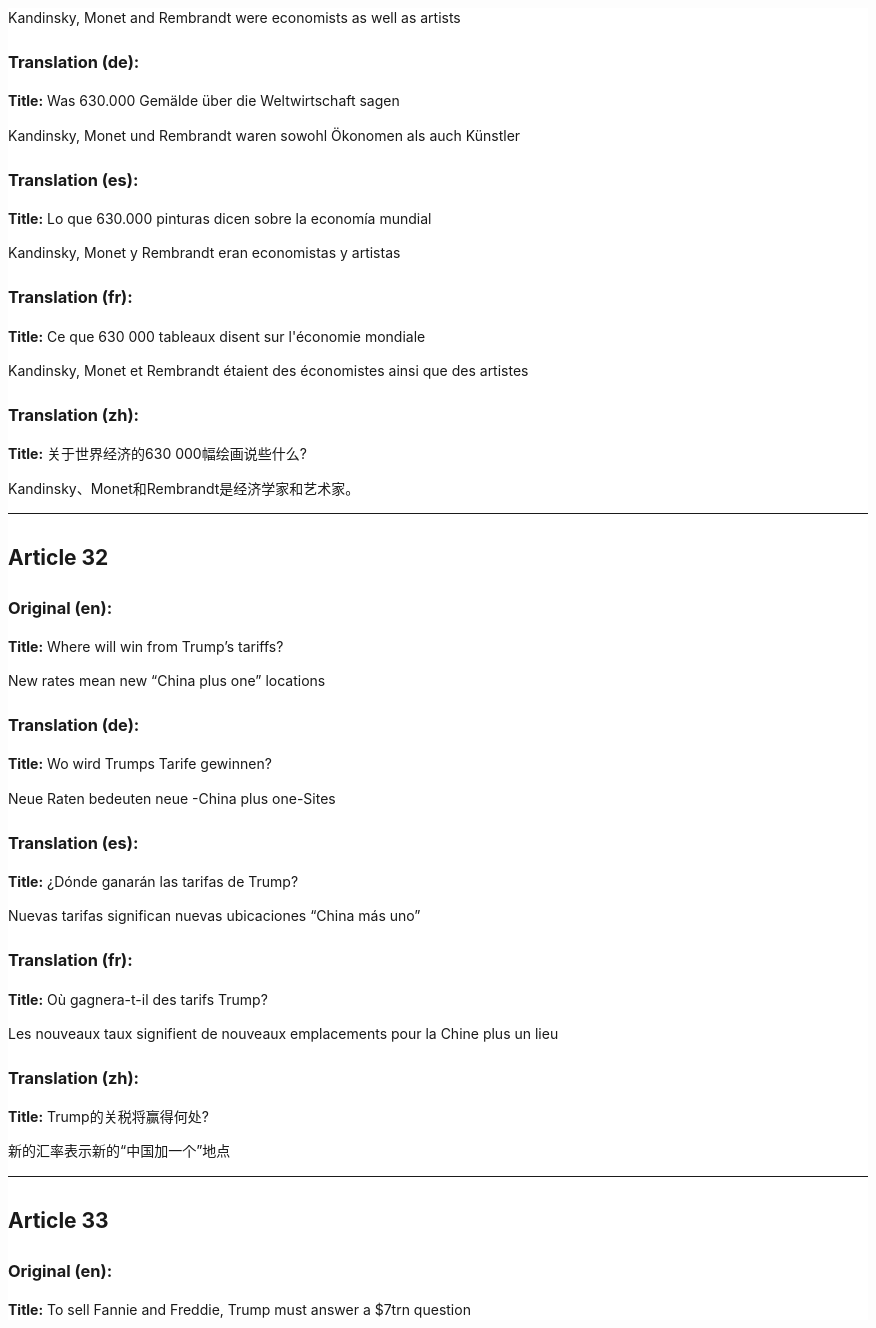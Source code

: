 Kandinsky, Monet and Rembrandt were economists as well as artists

### Translation (de):
**Title:** Was 630.000 Gemälde über die Weltwirtschaft sagen

Kandinsky, Monet und Rembrandt waren sowohl Ökonomen als auch Künstler

### Translation (es):
**Title:** Lo que 630.000 pinturas dicen sobre la economía mundial

Kandinsky, Monet y Rembrandt eran economistas y artistas

### Translation (fr):
**Title:** Ce que 630 000 tableaux disent sur l'économie mondiale

Kandinsky, Monet et Rembrandt étaient des économistes ainsi que des artistes

### Translation (zh):
**Title:** 关于世界经济的630 000幅绘画说些什么?

Kandinsky、Monet和Rembrandt是经济学家和艺术家。

---

## Article 32
### Original (en):
**Title:** Where will win from Trump’s tariffs?

New rates mean new “China plus one” locations

### Translation (de):
**Title:** Wo wird Trumps Tarife gewinnen?

Neue Raten bedeuten neue -China plus one-Sites

### Translation (es):
**Title:** ¿Dónde ganarán las tarifas de Trump?

Nuevas tarifas significan nuevas ubicaciones “China más uno”

### Translation (fr):
**Title:** Où gagnera-t-il des tarifs Trump?

Les nouveaux taux signifient de nouveaux emplacements pour la Chine plus un lieu

### Translation (zh):
**Title:** Trump的关税将赢得何处?

新的汇率表示新的“中国加一个”地点

---

## Article 33
### Original (en):
**Title:** To sell Fannie and Freddie, Trump must answer a $7trn question
